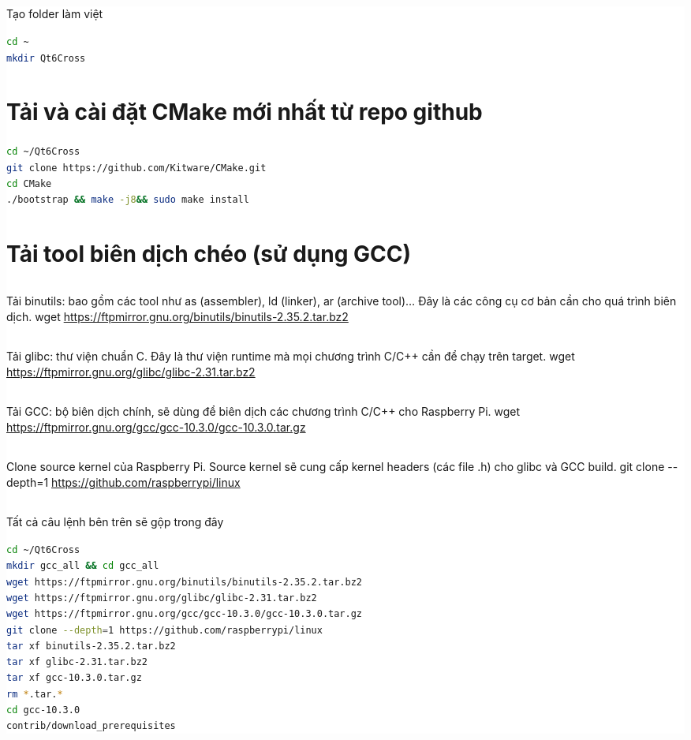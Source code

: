 ```Bash
```

Tạo folder làm việt
```Bash
cd ~
mkdir Qt6Cross 
```
# Tải và cài đặt CMake mới nhất từ repo github
```Bash
cd ~/Qt6Cross
git clone https://github.com/Kitware/CMake.git
cd CMake
./bootstrap && make -j8&& sudo make install
```

# Tải tool biên dịch chéo (sử dụng GCC)

##
Tải binutils: bao gồm các tool như as (assembler), ld (linker), ar (archive tool)… Đây là các công cụ cơ bản cần cho quá trình biên dịch.
wget https://ftpmirror.gnu.org/binutils/binutils-2.35.2.tar.bz2
##

##
Tải glibc: thư viện chuẩn C. Đây là thư viện runtime mà mọi chương trình C/C++ cần để chạy trên target.
wget https://ftpmirror.gnu.org/glibc/glibc-2.31.tar.bz2
##

##
Tải GCC: bộ biên dịch chính, sẽ dùng để biên dịch các chương trình C/C++ cho Raspberry Pi.
wget https://ftpmirror.gnu.org/gcc/gcc-10.3.0/gcc-10.3.0.tar.gz
##

##
Clone source kernel của Raspberry Pi.
Source kernel sẽ cung cấp kernel headers (các file .h) cho glibc và GCC build.
git clone --depth=1 https://github.com/raspberrypi/linux
##


Tất cả câu lệnh bên trên sẽ gộp trong đây
```Bash
cd ~/Qt6Cross
mkdir gcc_all && cd gcc_all
wget https://ftpmirror.gnu.org/binutils/binutils-2.35.2.tar.bz2
wget https://ftpmirror.gnu.org/glibc/glibc-2.31.tar.bz2
wget https://ftpmirror.gnu.org/gcc/gcc-10.3.0/gcc-10.3.0.tar.gz
git clone --depth=1 https://github.com/raspberrypi/linux
tar xf binutils-2.35.2.tar.bz2
tar xf glibc-2.31.tar.bz2
tar xf gcc-10.3.0.tar.gz
rm *.tar.*
cd gcc-10.3.0
contrib/download_prerequisites
```
